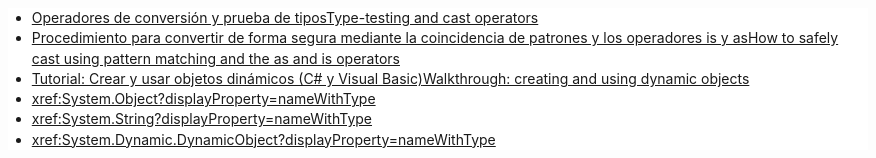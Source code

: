 - [<span data-ttu-id="e804e-185">Operadores de conversión y prueba de tipos</span><span class="sxs-lookup"><span data-stu-id="e804e-185">Type-testing and cast operators</span></span>](../operators/type-testing-and-cast.md)
- [<span data-ttu-id="e804e-186">Procedimiento para convertir de forma segura mediante la coincidencia de patrones y los operadores is y as</span><span class="sxs-lookup"><span data-stu-id="e804e-186">How to safely cast using pattern matching and the as and is operators</span></span>](../../how-to/safely-cast-using-pattern-matching-is-and-as-operators.md)
- [<span data-ttu-id="e804e-187">Tutorial: Crear y usar objetos dinámicos (C# y Visual Basic)</span><span class="sxs-lookup"><span data-stu-id="e804e-187">Walkthrough: creating and using dynamic objects</span></span>](../../programming-guide/types/walkthrough-creating-and-using-dynamic-objects.md)
- <xref:System.Object?displayProperty=nameWithType>
- <xref:System.String?displayProperty=nameWithType>
- <xref:System.Dynamic.DynamicObject?displayProperty=nameWithType>

